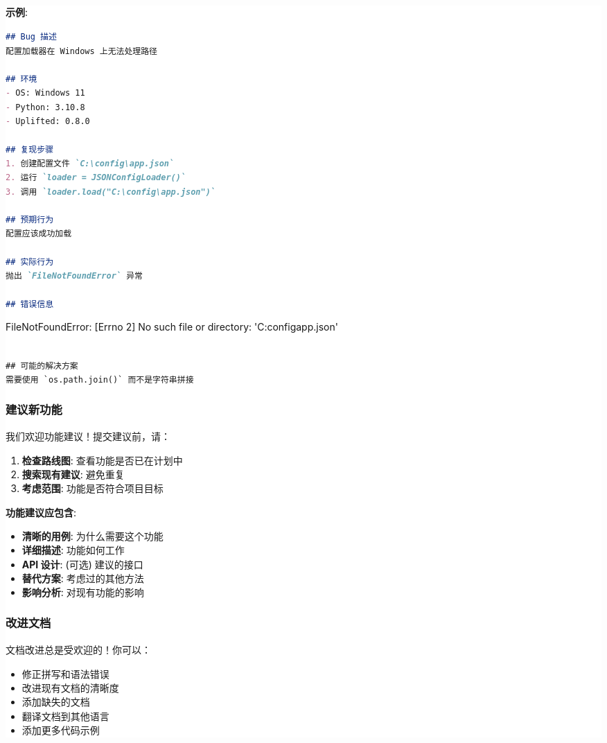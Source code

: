 **示例**:

```markdown
## Bug 描述
配置加载器在 Windows 上无法处理路径

## 环境
- OS: Windows 11
- Python: 3.10.8
- Uplifted: 0.8.0

## 复现步骤
1. 创建配置文件 `C:\config\app.json`
2. 运行 `loader = JSONConfigLoader()`
3. 调用 `loader.load("C:\config\app.json")`

## 预期行为
配置应该成功加载

## 实际行为
抛出 `FileNotFoundError` 异常

## 错误信息
```
FileNotFoundError: [Errno 2] No such file or directory: 'C:configapp.json'
```

## 可能的解决方案
需要使用 `os.path.join()` 而不是字符串拼接
```

### 建议新功能

我们欢迎功能建议！提交建议前，请：

1. **检查路线图**: 查看功能是否已在计划中
2. **搜索现有建议**: 避免重复
3. **考虑范围**: 功能是否符合项目目标

**功能建议应包含**:

- **清晰的用例**: 为什么需要这个功能
- **详细描述**: 功能如何工作
- **API 设计**: (可选) 建议的接口
- **替代方案**: 考虑过的其他方法
- **影响分析**: 对现有功能的影响

### 改进文档

文档改进总是受欢迎的！你可以：

- 修正拼写和语法错误
- 改进现有文档的清晰度
- 添加缺失的文档
- 翻译文档到其他语言
- 添加更多代码示例
